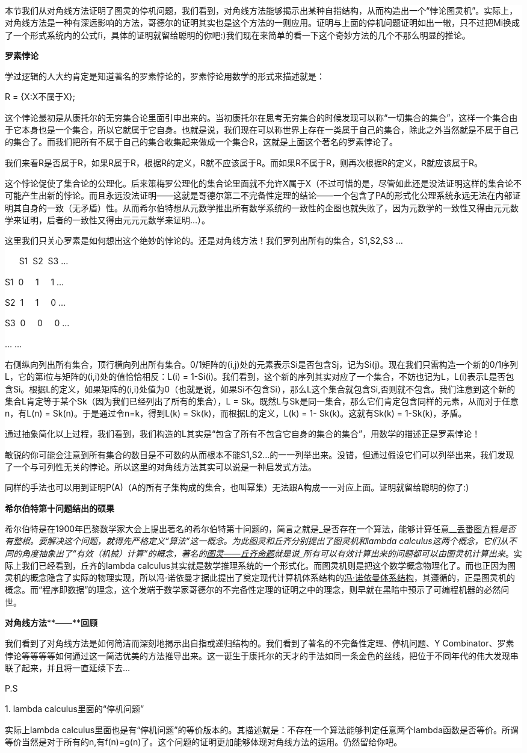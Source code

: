 本节我们从对角线方法证明了图灵的停机问题，我们看到，对角线方法能够揭示出某种自指结构，从而构造出一个“悖论图灵机”。实际上，对角线方法是一种有深远影响的方法，哥德尔的证明其实也是这个方法的一则应用。证明与上面的停机问题证明如出一辙，只不过把Mi换成了一个形式系统内的公式fi，具体的证明就留给聪明的你吧:)我们现在来简单的看一下这个奇妙方法的几个不那么明显的推论。

**罗素悖论**

学过逻辑的人大约肯定是知道著名的罗素悖论的，罗素悖论用数学的形式来描述就是：

R = {X:X不属于X};

这个悖论最初是从康托尔的无穷集合论里面引申出来的。当初康托尔在思考无穷集合的时候发现可以称“一切集合的集合”，这样一个集合由于它本身也是一个集合，所以它就属于它自身。也就是说，我们现在可以称世界上存在一类属于自己的集合，除此之外当然就是不属于自己的集合了。而我们把所有不属于自己的集合收集起来做成一个集合R，这就是上面这个著名的罗素悖论了。

我们来看R是否属于R，如果R属于R，根据R的定义，R就不应该属于R。而如果R不属于R，则再次根据R的定义，R就应该属于R。

这个悖论促使了集合论的公理化。后来策梅罗公理化的集合论里面就不允许X属于X（不过可惜的是，尽管如此还是没法证明这样的集合论不可能产生出新的悖论。而且永远没法证明——这就是哥德尔第二不完备性定理的结论——一个包含了PA的形式化公理系统永远无法在内部证明其自身的一致（无矛盾）性。从而希尔伯特想从元数学推出所有数学系统的一致性的企图也就失败了，因为元数学的一致性又得由元元数学来证明，后者的一致性又得由元元元数学来证明…）。

这里我们只关心罗素是如何想出这个绝妙的悖论的。还是对角线方法！我们罗列出所有的集合，S1,S2,S3 …

      S1  S2  S3 …

S1  0     1     1 …

S2  1     1     0 …

S3  0     0     0 …

… …

右侧纵向列出所有集合，顶行横向列出所有集合。0/1矩阵的(i,j)处的元素表示Si是否包含Sj，记为Si(j)。现在我们只需构造一个新的0/1序列L，它的第i位与矩阵的(i,i)处的值恰恰相反：L(i) = 1-Si(i)。我们看到，这个新的序列其实对应了一个集合，不妨也记为L，L(i)表示L是否包含Si。根据L的定义，如果矩阵的(i,i)处值为0（也就是说，如果Si不包含Si），那么L这个集合就包含Si,否则就不包含。我们注意到这个新的集合L肯定等于某个Sk（因为我们已经列出了所有的集合），L = Sk。既然L与Sk是同一集合，那么它们肯定包含同样的元素，从而对于任意n，有L(n) = Sk(n)。于是通过令n=k，得到L(k) = Sk(k)，而根据L的定义，L(k) = 1- Sk(k)。这就有Sk(k) = 1-Sk(k)，矛盾。

通过抽象简化以上过程，我们看到，我们构造的L其实是“包含了所有不包含它自身的集合的集合”，用数学的描述正是罗素悖论！

敏锐的你可能会注意到所有集合的数目是不可数的从而根本不能S1,S2…的一一列举出来。没错，但通过假设它们可以列举出来，我们发现了一个与可列性无关的悖论。所以这里的对角线方法其实可以说是一种启发式方法。

同样的手法也可以用到证明P(A)（A的所有子集构成的集合，也叫幂集）无法跟A构成一一对应上面。证明就留给聪明的你了:)

**希尔伯特第十问题结出的硕果**

希尔伯特是在1900年巴黎数学家大会上提出著名的希尔伯特第十问题的，简言之就是_是否存在一个算法，能够计算任意__[丢番图方程](http://en.wikipedia.org/wiki/Diophantine_equation)__是否有整根_。要解决这个问题，就得先严格定义“算法”这一概念。为此图灵和丘齐分别提出了图灵机和lambda calculus这两个概念，它们从不同的角度抽象出了“有效（机械）计算”的概念，著名的[图灵——丘齐命题](http://en.wikipedia.org/wiki/Church-Turing_thesis)就是说_所有可以有效计算出来的问题都可以由图灵机计算出来_。实际上我们已经看到，丘齐的lambda calculus其实就是数学推理系统的一个形式化。而图灵机则是把这个数学概念物理化了。而也正因为图灵机的概念隐含了实际的物理实现，所以冯·诺依曼才据此提出了奠定现代计算机体系结构的[冯·诺依曼体系结构](http://en.wikipedia.org/wiki/Von_Neumann_architecture)，其遵循的，正是图灵机的概念。而“程序即数据”的理念，这个发端于数学家哥德尔的不完备性定理的证明之中的理念，则早就在黑暗中预示了可编程机器的必然问世。

**对角线方法****——****回顾**

我们看到了对角线方法是如何简洁而深刻地揭示出自指或递归结构的。我们看到了著名的不完备性定理、停机问题、Y Combinator、罗素悖论等等等等如何通过这一简洁优美的方法推导出来。这一诞生于康托尔的天才的手法如同一条金色的丝线，把位于不同年代的伟大发现串联了起来，并且将一直延续下去…

P.S

1\. lambda calculus里面的“停机问题”

实际上lambda calculus里面也是有“停机问题”的等价版本的。其描述就是：不存在一个算法能够判定任意两个lambda函数是否等价。所谓等价当然是对于所有的n,有f(n)=g(n)了。这个问题的证明更加能够体现对角线方法的运用。仍然留给你吧。
